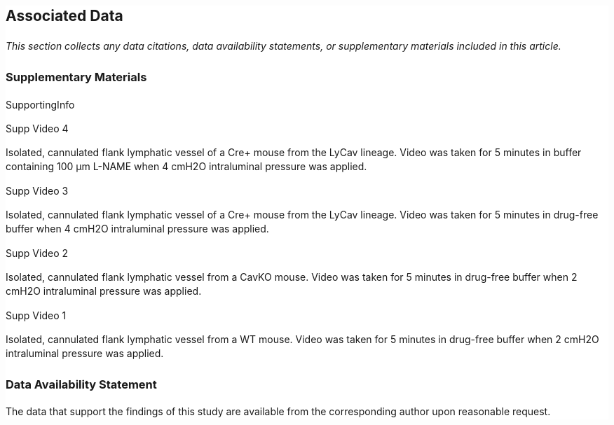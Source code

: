 ## Associated Data

_This section collects any data citations, data availability statements, or supplementary materials included in this article._

### Supplementary Materials

SupportingInfo

Supp Video 4

Isolated, cannulated flank lymphatic vessel of a Cre+ mouse from the LyCav lineage. Video was taken for 5 minutes in buffer containing 100 μm L-NAME when 4 cmH2O intraluminal pressure was applied.

Supp Video 3

Isolated, cannulated flank lymphatic vessel of a Cre+ mouse from the LyCav lineage. Video was taken for 5 minutes in drug-free buffer when 4 cmH2O intraluminal pressure was applied.

Supp Video 2

Isolated, cannulated flank lymphatic vessel from a CavKO mouse. Video was taken for 5 minutes in drug-free buffer when 2 cmH2O intraluminal pressure was applied.

Supp Video 1

Isolated, cannulated flank lymphatic vessel from a WT mouse. Video was taken for 5 minutes in drug-free buffer when 2 cmH2O intraluminal pressure was applied.

### Data Availability Statement

The data that support the findings of this study are available from the corresponding author upon reasonable request.